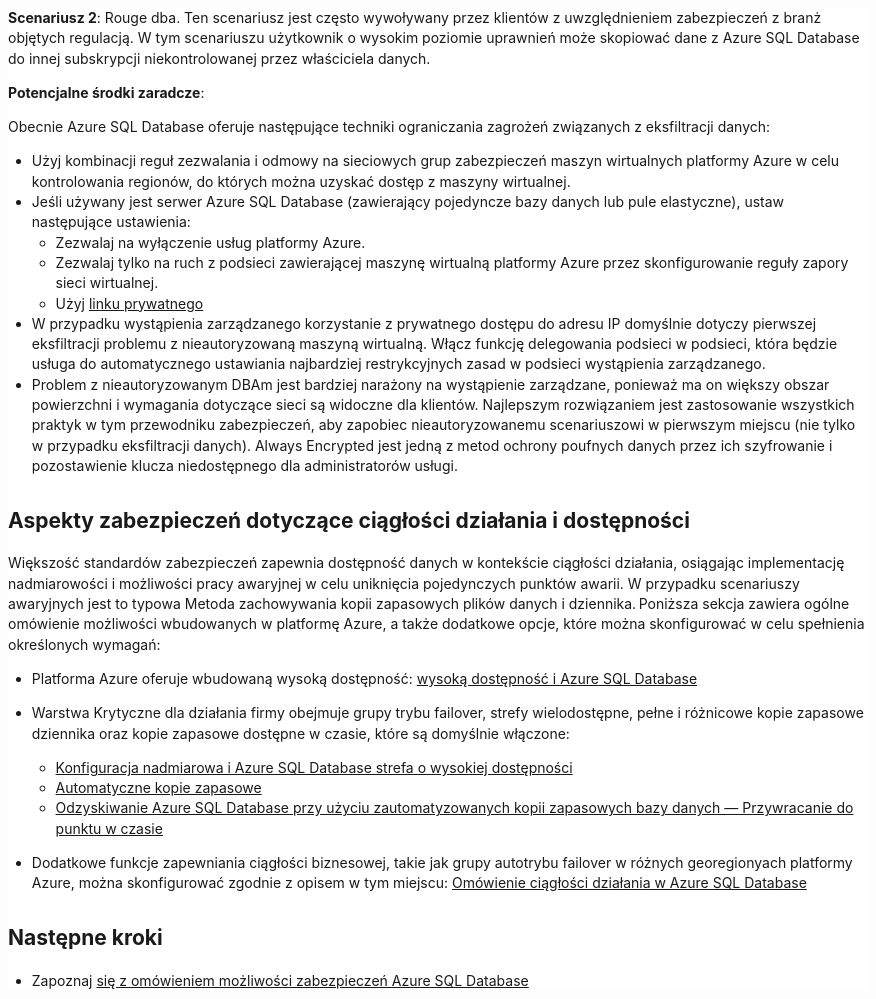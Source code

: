 **Scenariusz 2**: Rouge dba. Ten scenariusz jest często wywoływany przez klientów z uwzględnieniem zabezpieczeń z branż objętych regulacją. W tym scenariuszu użytkownik o wysokim poziomie uprawnień może skopiować dane z Azure SQL Database do innej subskrypcji niekontrolowanej przez właściciela danych.

**Potencjalne środki zaradcze**:

Obecnie Azure SQL Database oferuje następujące techniki ograniczania zagrożeń związanych z eksfiltracji danych: 

- Użyj kombinacji reguł zezwalania i odmowy na sieciowych grup zabezpieczeń maszyn wirtualnych platformy Azure w celu kontrolowania regionów, do których można uzyskać dostęp z maszyny wirtualnej. 
- Jeśli używany jest serwer Azure SQL Database (zawierający pojedyncze bazy danych lub pule elastyczne), ustaw następujące ustawienia:
  - Zezwalaj na wyłączenie usług platformy Azure.
  - Zezwalaj tylko na ruch z podsieci zawierającej maszynę wirtualną platformy Azure przez skonfigurowanie reguły zapory sieci wirtualnej.
  - Użyj [linku prywatnego](sql-database-private-endpoint-overview.md)
- W przypadku wystąpienia zarządzanego korzystanie z prywatnego dostępu do adresu IP domyślnie dotyczy pierwszej eksfiltracji problemu z nieautoryzowaną maszyną wirtualną. Włącz funkcję delegowania podsieci w podsieci, która będzie usługa do automatycznego ustawiania najbardziej restrykcyjnych zasad w podsieci wystąpienia zarządzanego.
- Problem z nieautoryzowanym DBAm jest bardziej narażony na wystąpienie zarządzane, ponieważ ma on większy obszar powierzchni i wymagania dotyczące sieci są widoczne dla klientów. Najlepszym rozwiązaniem jest zastosowanie wszystkich praktyk w tym przewodniku zabezpieczeń, aby zapobiec nieautoryzowanemu scenariuszowi w pierwszym miejscu (nie tylko w przypadku eksfiltracji danych). Always Encrypted jest jedną z metod ochrony poufnych danych przez ich szyfrowanie i pozostawienie klucza niedostępnego dla administratorów usługi.

## <a name="security-aspects-of-business-continuity-and-availability"></a>Aspekty zabezpieczeń dotyczące ciągłości działania i dostępności

Większość standardów zabezpieczeń zapewnia dostępność danych w kontekście ciągłości działania, osiągając implementację nadmiarowości i możliwości pracy awaryjnej w celu uniknięcia pojedynczych punktów awarii. W przypadku scenariuszy awaryjnych jest to typowa Metoda zachowywania kopii zapasowych plików danych i dziennika. Poniższa sekcja zawiera ogólne omówienie możliwości wbudowanych w platformę Azure, a także dodatkowe opcje, które można skonfigurować w celu spełnienia określonych wymagań: 

- Platforma Azure oferuje wbudowaną wysoką dostępność: [wysoką dostępność i Azure SQL Database](sql-database-high-availability.md) 

- Warstwa Krytyczne dla działania firmy obejmuje grupy trybu failover, strefy wielodostępne, pełne i różnicowe kopie zapasowe dziennika oraz kopie zapasowe dostępne w czasie, które są domyślnie włączone:  
  - [Konfiguracja nadmiarowa i Azure SQL Database strefa o wysokiej dostępności](sql-database-high-availability.md#zone-redundant-configuration)
  - [Automatyczne kopie zapasowe](sql-database-automated-backups.md)
  - [Odzyskiwanie Azure SQL Database przy użyciu zautomatyzowanych kopii zapasowych bazy danych — Przywracanie do punktu w czasie](sql-database-recovery-using-backups.md#point-in-time-restore)

- Dodatkowe funkcje zapewniania ciągłości biznesowej, takie jak grupy autotrybu failover w różnych georegionyach platformy Azure, można skonfigurować zgodnie z opisem w tym miejscu: [Omówienie ciągłości działania w Azure SQL Database](sql-database-business-continuity.md)

## <a name="next-steps"></a>Następne kroki

- Zapoznaj [się z omówieniem możliwości zabezpieczeń Azure SQL Database](sql-database-security-overview.md)